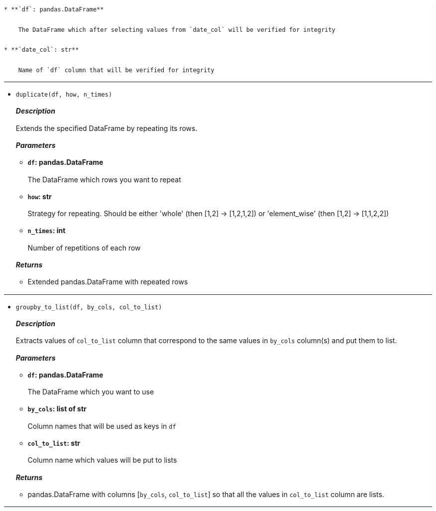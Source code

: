     * **`df`: pandas.DataFrame**
    
        The DataFrame which after selecting values from `date_col` will be verified for integrity
           
    * **`date_col`: str**
    
        Name of `df` column that will be verified for integrity
        
---
       
* `duplicate(df, how, n_times)`

    ***Description***
    
    Extends the specified DataFrame by repeating its rows.
    
    ***Parameters***
    
    * **`df`: pandas.DataFrame**
    
        The DataFrame which rows you want to repeat
           
    * **`how`: str**
    
        Strategy for repeating. Should be either 'whole' (then [1,2] -> [1,2,1,2]) or
        'element_wise' (then [1,2] -> [1,1,2,2])
        
    * **`n_times`: int**
    
        Number of repetitions of each row
    
    ***Returns***
    
    * Extended pandas.DataFrame with repeated rows
    
---
    
* `groupby_to_list(df, by_cols, col_to_list)`

    ***Description***
    
    Extracts values of `col_to_list` column that correspond to the same values in 
    `by_cols` column(s) and put them to list.
    
    ***Parameters***
    
    * **`df`: pandas.DataFrame**
    
        The DataFrame which you want to use
           
    * **`by_cols`: list of str**
    
        Column names that will be used as keys in `df`
        
    * **`col_to_list`: str**
    
        Column name which values will be put to lists
    
    ***Returns***
    
    * pandas.DataFrame with columns [`by_cols`, `col_to_list`] so that all the values in `col_to_list` column are lists.
    
---
    